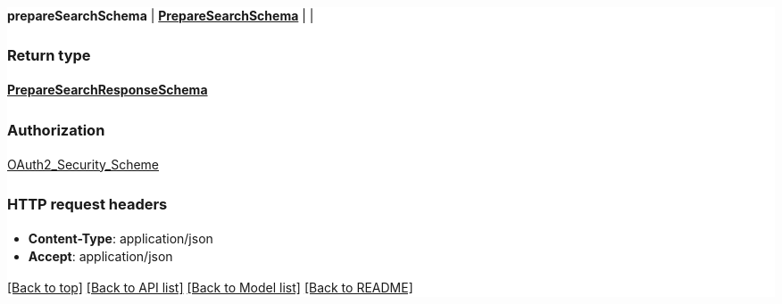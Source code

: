  **prepareSearchSchema** | [**PrepareSearchSchema**](PrepareSearchSchema.md) |  | 

### Return type

[**PrepareSearchResponseSchema**](PrepareSearchResponseSchema.md)

### Authorization

[OAuth2_Security_Scheme](../README.md#OAuth2_Security_Scheme)

### HTTP request headers

- **Content-Type**: application/json
- **Accept**: application/json

[[Back to top]](#) [[Back to API list]](../README.md#documentation-for-api-endpoints)
[[Back to Model list]](../README.md#documentation-for-models)
[[Back to README]](../README.md)

